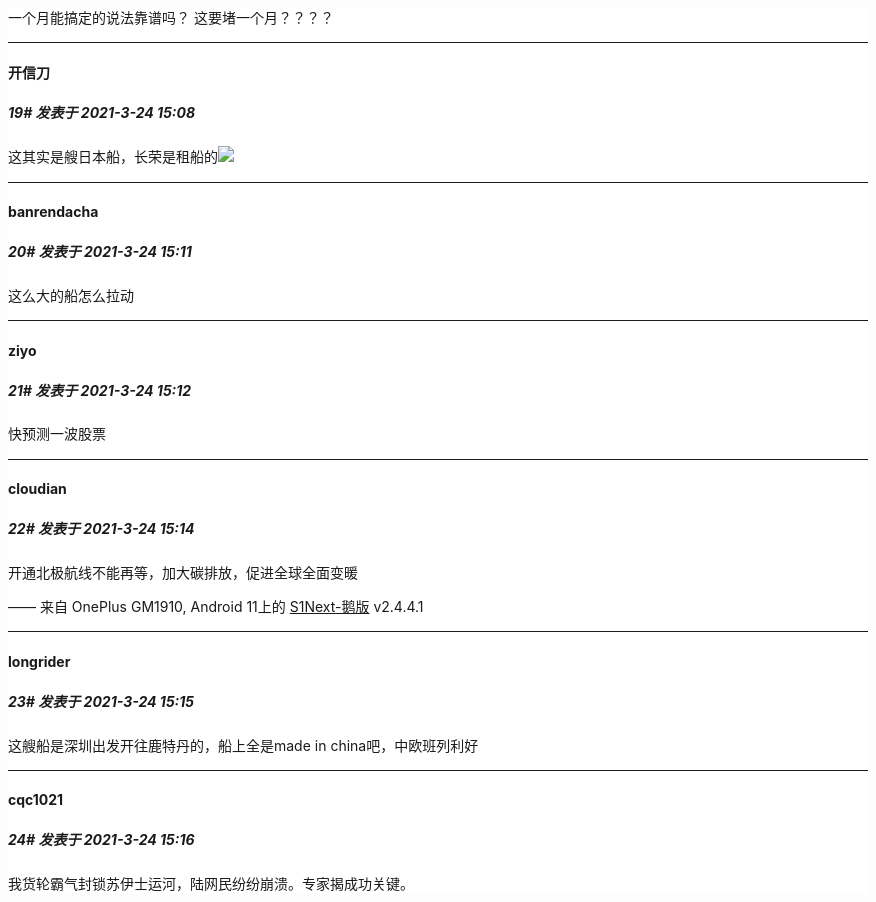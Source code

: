 一个月能搞定的说法靠谱吗？</blockquote>
这要堵一个月？？？？


*****

####  开信刀  
##### 19#       发表于 2021-3-24 15:08


这其实是艘日本船，长荣是租船的<img src="https://static.saraba1st.com/image/smiley/face2017/033.png" referrerpolicy="no-referrer">


*****

####  banrendacha  
##### 20#       发表于 2021-3-24 15:11


这么大的船怎么拉动


*****

####  ziyo  
##### 21#       发表于 2021-3-24 15:12


快预测一波股票


*****

####  cloudian  
##### 22#       发表于 2021-3-24 15:14


开通北极航线不能再等，加大碳排放，促进全球全面变暖

—— 来自 OnePlus GM1910, Android 11上的 [S1Next-鹅版](https://github.com/ykrank/S1-Next/releases) v2.4.4.1


*****

####  longrider  
##### 23#       发表于 2021-3-24 15:15


这艘船是深圳出发开往鹿特丹的，船上全是made in china吧，中欧班列利好


*****

####  cqc1021  
##### 24#       发表于 2021-3-24 15:16


我货轮霸气封锁苏伊士运河，陆网民纷纷崩溃。专家揭成功关键。
